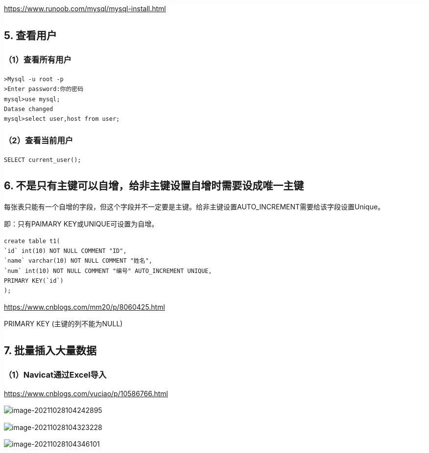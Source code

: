 https://www.runoob.com/mysql/mysql-install.html



## 5. 查看用户

### （1）查看所有用户

```mysql
>Mysql -u root -p
>Enter password:你的密码
mysql>use mysql;
Datase changed
mysql>select user,host from user;
```

### （2）查看当前用户

```mysql
SELECT current_user();
```



## 6. 不是只有主键可以自增，给非主键设置自增时需要设成唯一主键

每张表只能有一个自增的字段，但这个字段并不一定要是主键。给非主键设置AUTO_INCREMENT需要给该字段设置Unique。

即：只有PAIMARY KEY或UNIQUE可设置为自增。

```mysql
create table t1(
`id` int(10) NOT NULL COMMENT "ID",
`name` varchar(10) NOT NULL COMMENT "姓名",
`num` int(10) NOT NULL COMMENT "编号" AUTO_INCREMENT UNIQUE,
PRIMARY KEY(`id`)
);
```

https://www.cnblogs.com/mm20/p/8060425.html

PRIMARY KEY (主键的列不能为NULL)



## 7. 批量插入大量数据

### （1）Navicat通过Excel导入

https://www.cnblogs.com/vuciao/p/10586766.html

![image-20211028104242895](https://i.loli.net/2021/10/28/UwR8tMgOQ7ZEbDf.png)

![image-20211028104323228](https://i.loli.net/2021/10/28/UNGSHleYkIh5z8x.png)

![image-20211028104346101](https://i.loli.net/2021/10/28/f4MvY7pnSdWjuKN.png)
